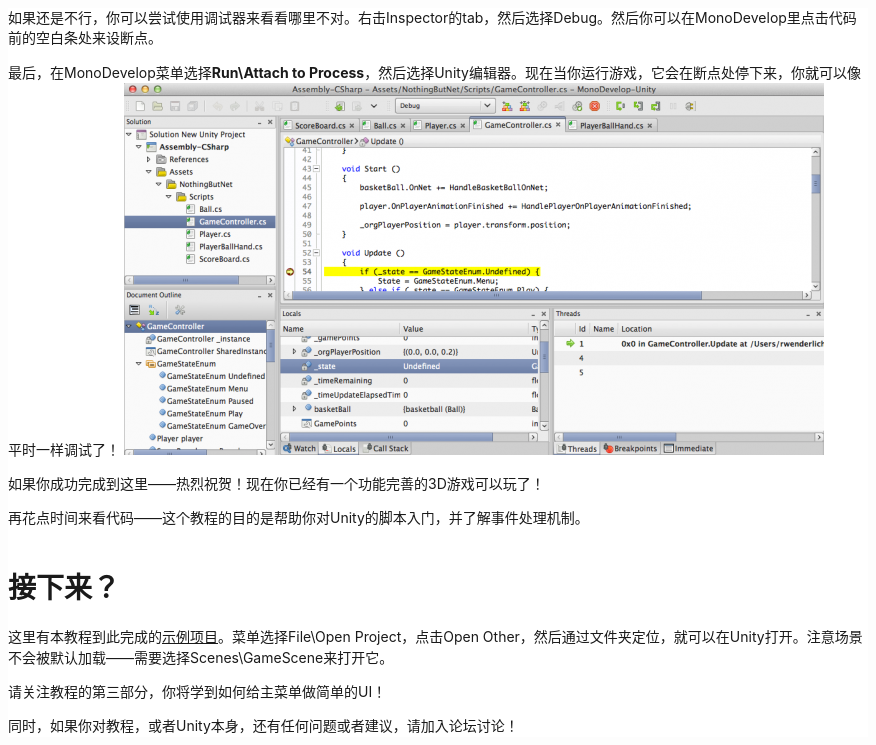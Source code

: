 如果还是不行，你可以尝试使用调试器来看看哪里不对。右击Inspector的tab，然后选择Debug。然后你可以在MonoDevelop里点击代码前的空白条处来设断点。

最后，在MonoDevelop菜单选择**Run\Attach to Process**，然后选择Unity编辑器。现在当你运行游戏，它会在断点处停下来，你就可以像平时一样调试了！
![Debugging in MonoDevelop](res/Screen-Shot-2012-10-06-at-2.01.18-PM-700x372.png)

如果你成功完成到这里——热烈祝贺！现在你已经有一个功能完善的3D游戏可以玩了！

再花点时间来看代码——这个教程的目的是帮助你对Unity的脚本入门，并了解事件处理机制。

# 接下来？
这里有本教程到此完成的[示例项目](http://cdn3.raywenderlich.com/downloads/NBN_Part2.zip)。菜单选择File\Open Project，点击Open Other，然后通过文件夹定位，就可以在Unity打开。注意场景不会被默认加载——需要选择Scenes\GameScene来打开它。

请关注教程的第三部分，你将学到如何给主菜单做简单的UI！

同时，如果你对教程，或者Unity本身，还有任何问题或者建议，请加入论坛讨论！
